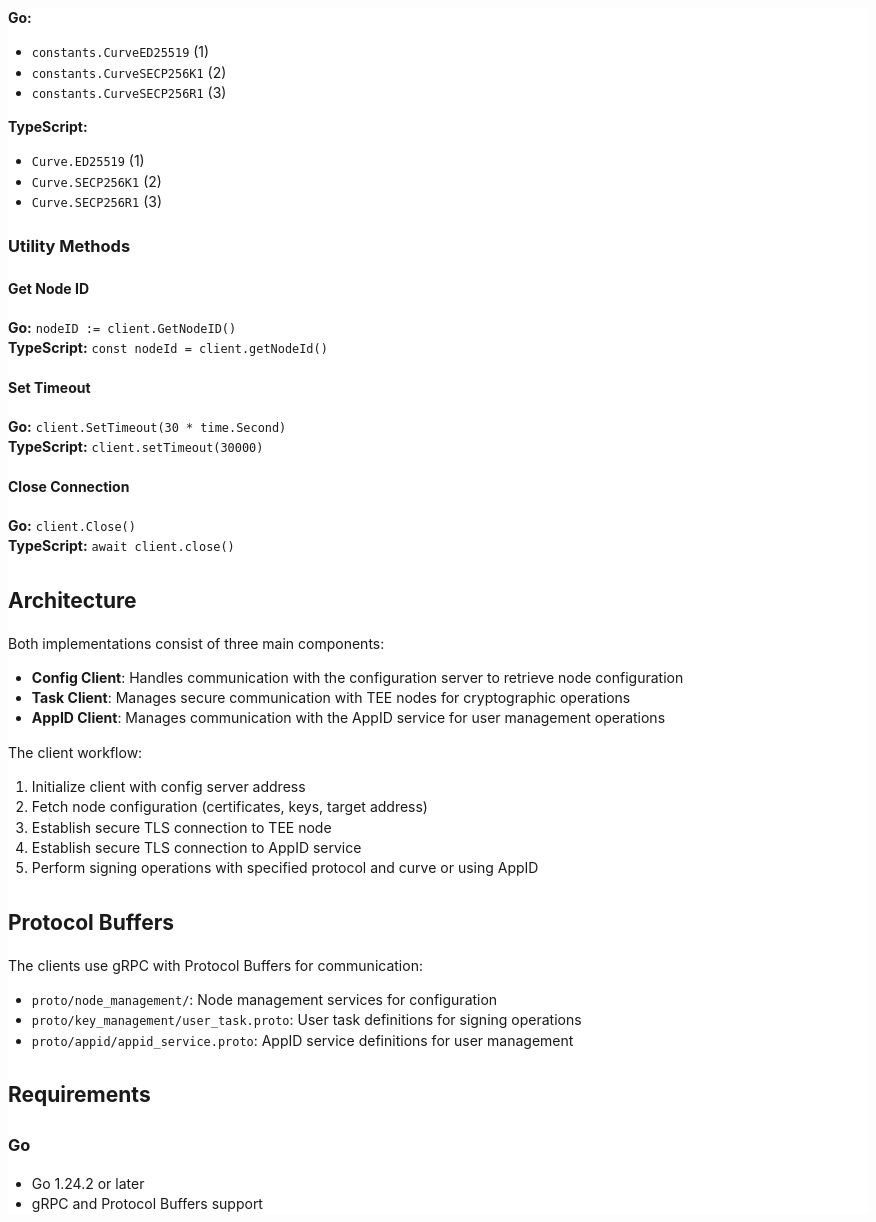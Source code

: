 **Go:**
- `constants.CurveED25519` (1)
- `constants.CurveSECP256K1` (2)
- `constants.CurveSECP256R1` (3)

**TypeScript:**
- `Curve.ED25519` (1)
- `Curve.SECP256K1` (2)
- `Curve.SECP256R1` (3)

### Utility Methods

#### Get Node ID
**Go:** `nodeID := client.GetNodeID()`  
**TypeScript:** `const nodeId = client.getNodeId()`

#### Set Timeout
**Go:** `client.SetTimeout(30 * time.Second)`  
**TypeScript:** `client.setTimeout(30000)`

#### Close Connection
**Go:** `client.Close()`  
**TypeScript:** `await client.close()`

## Architecture

Both implementations consist of three main components:

- **Config Client**: Handles communication with the configuration server to retrieve node configuration
- **Task Client**: Manages secure communication with TEE nodes for cryptographic operations
- **AppID Client**: Manages communication with the AppID service for user management operations

The client workflow:
1. Initialize client with config server address
2. Fetch node configuration (certificates, keys, target address)
3. Establish secure TLS connection to TEE node
4. Establish secure TLS connection to AppID service
5. Perform signing operations with specified protocol and curve or using AppID

## Protocol Buffers

The clients use gRPC with Protocol Buffers for communication:
- `proto/node_management/`: Node management services for configuration
- `proto/key_management/user_task.proto`: User task definitions for signing operations
- `proto/appid/appid_service.proto`: AppID service definitions for user management

## Requirements

### Go
- Go 1.24.2 or later
- gRPC and Protocol Buffers support
